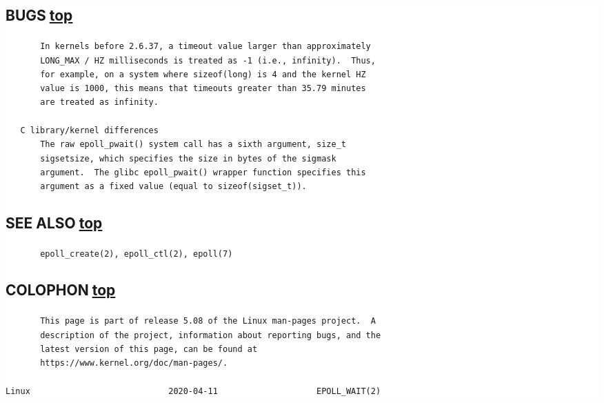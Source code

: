 
## BUGS         [top](https://www.man7.org/linux/man-pages/man2/epoll_wait.2.html#top_of_page)

```
       In kernels before 2.6.37, a timeout value larger than approximately
       LONG_MAX / HZ milliseconds is treated as -1 (i.e., infinity).  Thus,
       for example, on a system where sizeof(long) is 4 and the kernel HZ
       value is 1000, this means that timeouts greater than 35.79 minutes
       are treated as infinity.

   C library/kernel differences
       The raw epoll_pwait() system call has a sixth argument, size_t
       sigsetsize, which specifies the size in bytes of the sigmask
       argument.  The glibc epoll_pwait() wrapper function specifies this
       argument as a fixed value (equal to sizeof(sigset_t)).
```

## SEE ALSO         [top](https://www.man7.org/linux/man-pages/man2/epoll_wait.2.html#top_of_page)

```
       epoll_create(2), epoll_ctl(2), epoll(7)
```

## COLOPHON         [top](https://www.man7.org/linux/man-pages/man2/epoll_wait.2.html#top_of_page)

```
       This page is part of release 5.08 of the Linux man-pages project.  A
       description of the project, information about reporting bugs, and the
       latest version of this page, can be found at
       https://www.kernel.org/doc/man-pages/.

Linux                            2020-04-11                    EPOLL_WAIT(2)
```